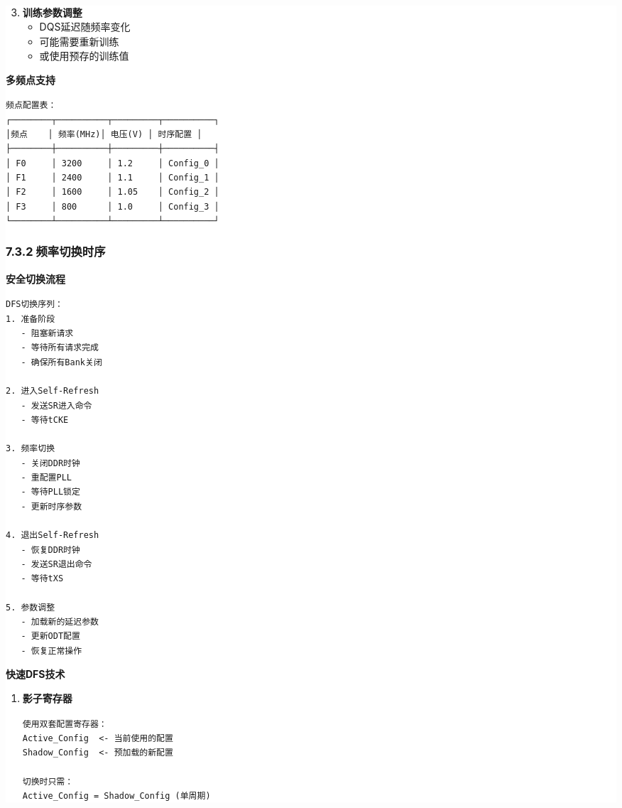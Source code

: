 3. **训练参数调整**
   - DQS延迟随频率变化
   - 可能需要重新训练
   - 或使用预存的训练值

**多频点支持**
```
频点配置表：
┌────────┬──────────┬─────────┬──────────┐
│频点    │ 频率(MHz)│ 电压(V) │ 时序配置 │
├────────┼──────────┼─────────┼──────────┤
│ F0     │ 3200     │ 1.2     │ Config_0 │
│ F1     │ 2400     │ 1.1     │ Config_1 │
│ F2     │ 1600     │ 1.05    │ Config_2 │
│ F3     │ 800      │ 1.0     │ Config_3 │
└────────┴──────────┴─────────┴──────────┘
```

### 7.3.2 频率切换时序

**安全切换流程**
```
DFS切换序列：
1. 准备阶段
   - 阻塞新请求
   - 等待所有请求完成
   - 确保所有Bank关闭
   
2. 进入Self-Refresh
   - 发送SR进入命令
   - 等待tCKE
   
3. 频率切换
   - 关闭DDR时钟
   - 重配置PLL
   - 等待PLL锁定
   - 更新时序参数
   
4. 退出Self-Refresh
   - 恢复DDR时钟
   - 发送SR退出命令
   - 等待tXS
   
5. 参数调整
   - 加载新的延迟参数
   - 更新ODT配置
   - 恢复正常操作
```

**快速DFS技术**
1. **影子寄存器**
   ```
   使用双套配置寄存器：
   Active_Config  <- 当前使用的配置
   Shadow_Config  <- 预加载的新配置
   
   切换时只需：
   Active_Config = Shadow_Config (单周期)
   ```
